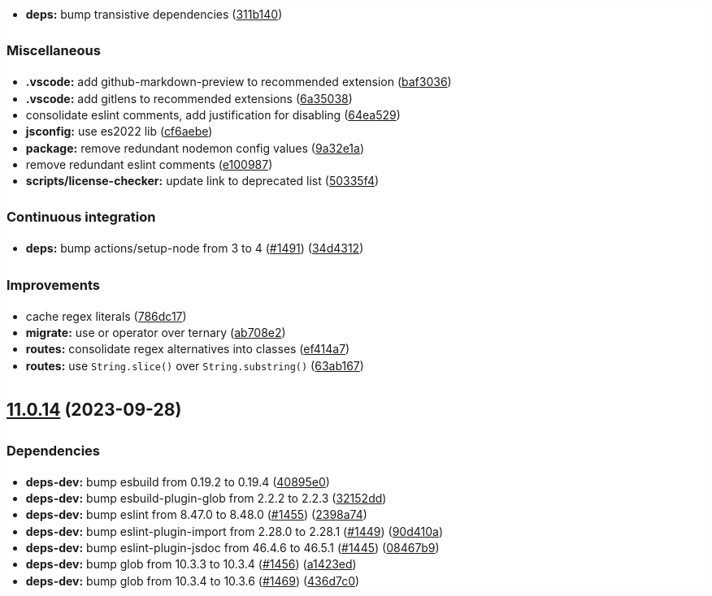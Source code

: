 * **deps:** bump transistive dependencies ([311b140](https://github.com/Fdawgs/yh-myydh-crud-api/commit/311b140505ad32f64595a93cb32cd76ff0a6c2ea))


### Miscellaneous

* **.vscode:** add github-markdown-preview to recommended extension ([baf3036](https://github.com/Fdawgs/yh-myydh-crud-api/commit/baf3036cb087540f65cafc291a6954d62d5a1ac7))
* **.vscode:** add gitlens to recommended extensions ([6a35038](https://github.com/Fdawgs/yh-myydh-crud-api/commit/6a35038e9413377f0ec85ea5bac44de7a2143ce7))
* consolidate eslint comments, add justification for disabling ([64ea529](https://github.com/Fdawgs/yh-myydh-crud-api/commit/64ea5290e79c1b3cd8ad5732965f17cf84680191))
* **jsconfig:** use es2022 lib ([cf6aebe](https://github.com/Fdawgs/yh-myydh-crud-api/commit/cf6aebe98b9527461d3856689ca441658a3cfdfa))
* **package:** remove redundant nodemon config values ([9a32e1a](https://github.com/Fdawgs/yh-myydh-crud-api/commit/9a32e1a7d77f87ba1300e11f8639b1bbc7f0a350))
* remove redundant eslint comments ([e100987](https://github.com/Fdawgs/yh-myydh-crud-api/commit/e1009877f0a462b301690a29bf829514944c91cc))
* **scripts/license-checker:** update link to deprecated list ([50335f4](https://github.com/Fdawgs/yh-myydh-crud-api/commit/50335f4686c16e14a41987dd3c946876567c82dd))


### Continuous integration

* **deps:** bump actions/setup-node from 3 to 4 ([#1491](https://github.com/Fdawgs/yh-myydh-crud-api/issues/1491)) ([34d4312](https://github.com/Fdawgs/yh-myydh-crud-api/commit/34d431220ef474620aaab6315c2ba8a339cb870e))


### Improvements

* cache regex literals ([786dc17](https://github.com/Fdawgs/yh-myydh-crud-api/commit/786dc17ab7c4fb3168f4257a7f679bfa35e89d4c))
* **migrate:** use or operator over ternary ([ab708e2](https://github.com/Fdawgs/yh-myydh-crud-api/commit/ab708e2123a04ba6517d721795da0c2e99793168))
* **routes:** consolidate regex alternatives into classes ([ef414a7](https://github.com/Fdawgs/yh-myydh-crud-api/commit/ef414a77dc4d368568bdb40eb39d394218c2e6c2))
* **routes:** use `String.slice()` over `String.substring()` ([63ab167](https://github.com/Fdawgs/yh-myydh-crud-api/commit/63ab167378cfd11916516396997f823f9256ba41))

## [11.0.14](https://github.com/Fdawgs/yh-myydh-crud-api/compare/v11.0.13...v11.0.14) (2023-09-28)


### Dependencies

* **deps-dev:** bump esbuild from 0.19.2 to 0.19.4 ([40895e0](https://github.com/Fdawgs/yh-myydh-crud-api/commit/40895e05442cffc894a5b721f6652606d88a12b2))
* **deps-dev:** bump esbuild-plugin-glob from 2.2.2 to 2.2.3 ([32152dd](https://github.com/Fdawgs/yh-myydh-crud-api/commit/32152dd01c317119dc30dfa212ebb2d86693fdd8))
* **deps-dev:** bump eslint from 8.47.0 to 8.48.0 ([#1455](https://github.com/Fdawgs/yh-myydh-crud-api/issues/1455)) ([2398a74](https://github.com/Fdawgs/yh-myydh-crud-api/commit/2398a74017c49b2c5155160398925c1a8d39b8a0))
* **deps-dev:** bump eslint-plugin-import from 2.28.0 to 2.28.1 ([#1449](https://github.com/Fdawgs/yh-myydh-crud-api/issues/1449)) ([90d410a](https://github.com/Fdawgs/yh-myydh-crud-api/commit/90d410a051462190a1b04641a31f72260a483c77))
* **deps-dev:** bump eslint-plugin-jsdoc from 46.4.6 to 46.5.1 ([#1445](https://github.com/Fdawgs/yh-myydh-crud-api/issues/1445)) ([08467b9](https://github.com/Fdawgs/yh-myydh-crud-api/commit/08467b9057ab953511249b055ef33775e3c365c3))
* **deps-dev:** bump glob from 10.3.3 to 10.3.4 ([#1456](https://github.com/Fdawgs/yh-myydh-crud-api/issues/1456)) ([a1423ed](https://github.com/Fdawgs/yh-myydh-crud-api/commit/a1423edac6597ba863738805ce274222a06de435))
* **deps-dev:** bump glob from 10.3.4 to 10.3.6 ([#1469](https://github.com/Fdawgs/yh-myydh-crud-api/issues/1469)) ([436d7c0](https://github.com/Fdawgs/yh-myydh-crud-api/commit/436d7c03030734191dfb1e7546bd937cb1592a9e))